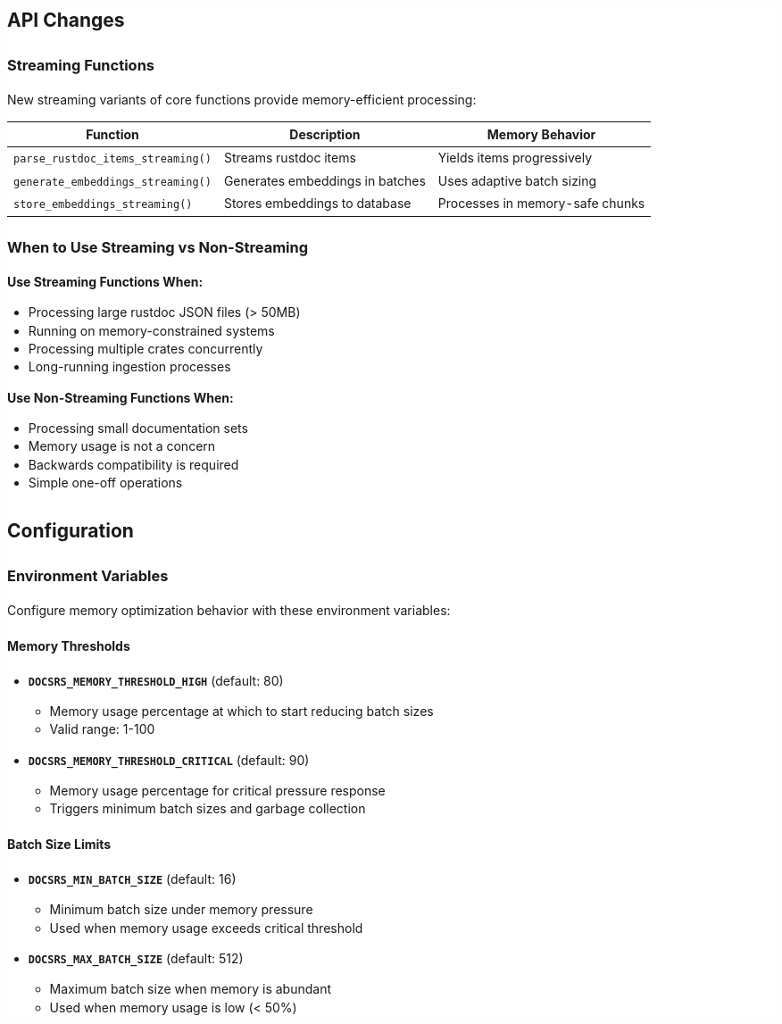 ## API Changes

### Streaming Functions

New streaming variants of core functions provide memory-efficient processing:

| Function | Description | Memory Behavior |
|----------|-------------|-----------------|
| `parse_rustdoc_items_streaming()` | Streams rustdoc items | Yields items progressively |
| `generate_embeddings_streaming()` | Generates embeddings in batches | Uses adaptive batch sizing |
| `store_embeddings_streaming()` | Stores embeddings to database | Processes in memory-safe chunks |

### When to Use Streaming vs Non-Streaming

**Use Streaming Functions When:**
- Processing large rustdoc JSON files (> 50MB)
- Running on memory-constrained systems
- Processing multiple crates concurrently
- Long-running ingestion processes

**Use Non-Streaming Functions When:**
- Processing small documentation sets
- Memory usage is not a concern
- Backwards compatibility is required
- Simple one-off operations

## Configuration

### Environment Variables

Configure memory optimization behavior with these environment variables:

#### Memory Thresholds
- **`DOCSRS_MEMORY_THRESHOLD_HIGH`** (default: 80)
  - Memory usage percentage at which to start reducing batch sizes
  - Valid range: 1-100

- **`DOCSRS_MEMORY_THRESHOLD_CRITICAL`** (default: 90)  
  - Memory usage percentage for critical pressure response
  - Triggers minimum batch sizes and garbage collection

#### Batch Size Limits
- **`DOCSRS_MIN_BATCH_SIZE`** (default: 16)
  - Minimum batch size under memory pressure
  - Used when memory usage exceeds critical threshold

- **`DOCSRS_MAX_BATCH_SIZE`** (default: 512)
  - Maximum batch size when memory is abundant
  - Used when memory usage is low (< 50%)

